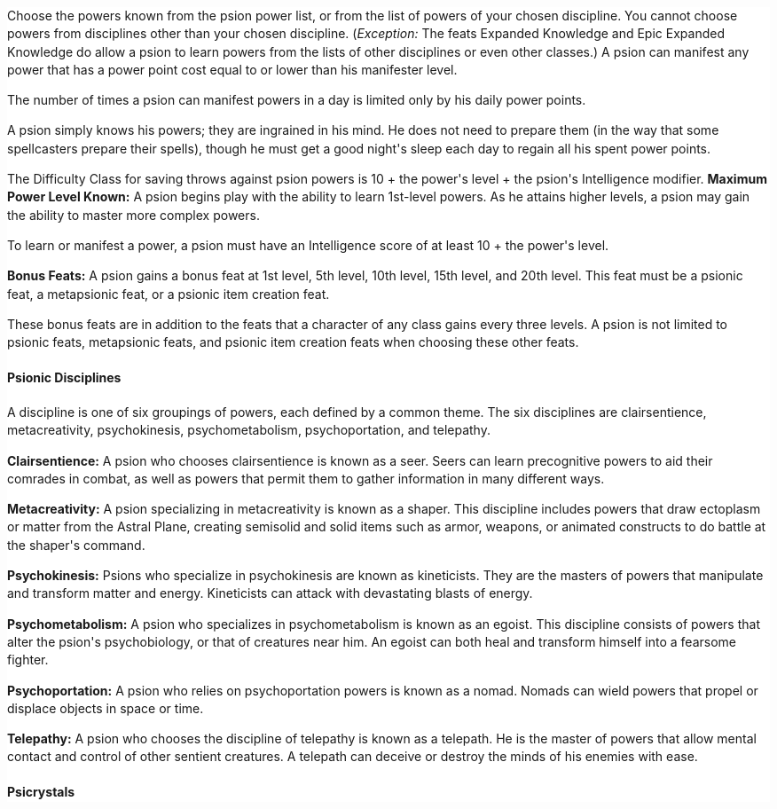 Choose the powers known from the psion power list, or from the list of powers of your chosen discipline. You cannot choose powers from disciplines other than your chosen discipline. (*Exception:* The feats Expanded Knowledge and Epic Expanded Knowledge do allow a psion to learn powers from the lists of other disciplines or even other classes.) A psion can manifest any power that has a power point cost equal to or lower than his manifester level.

The number of times a psion can manifest powers in a day is limited only by his daily power points.

A psion simply knows his powers; they are ingrained in his mind. He does not need to prepare them (in the way that some spellcasters prepare their spells), though he must get a good night's sleep each day to regain all his spent power points.

The Difficulty Class for saving throws against psion powers is 10 + the power's level + the psion's Intelligence modifier. **Maximum Power Level Known:** A psion begins play with the ability to learn 1st-level powers. As he attains higher levels, a psion may gain the ability to master more complex powers.

To learn or manifest a power, a psion must have an Intelligence score of at least 10 + the power's level.

**Bonus Feats:** A psion gains a bonus feat at 1st level, 5th level, 10th level, 15th level, and 20th level. This feat must be a psionic feat, a metapsionic feat, or a psionic item creation feat.

These bonus feats are in addition to the feats that a character of any class gains every three levels. A psion is not limited to psionic feats, metapsionic feats, and psionic item creation feats when choosing these other feats.

#### Psionic Disciplines

A discipline is one of six groupings of powers, each defined by a common theme. The six disciplines are clairsentience, metacreativity, psychokinesis, psychometabolism, psychoportation, and telepathy.

**Clairsentience:** A psion who chooses clairsentience is known as a seer. Seers can learn precognitive powers to aid their comrades in combat, as well as powers that permit them to gather information in many different ways.

**Metacreativity:** A psion specializing in metacreativity is known as a shaper. This discipline includes powers that draw ectoplasm or matter from the Astral Plane, creating semisolid and solid items such as armor, weapons, or animated constructs to do battle at the shaper's command.

**Psychokinesis:** Psions who specialize in psychokinesis are known as kineticists. They are the masters of powers that manipulate and transform matter and energy. Kineticists can attack with devastating blasts of energy.

**Psychometabolism:** A psion who specializes in psychometabolism is known as an egoist. This discipline consists of powers that alter the psion's psychobiology, or that of creatures near him. An egoist can both heal and transform himself into a fearsome fighter.

**Psychoportation:** A psion who relies on psychoportation powers is known as a nomad. Nomads can wield powers that propel or displace objects in space or time.

**Telepathy:** A psion who chooses the discipline of telepathy is known as a telepath. He is the master of powers that allow mental contact and control of other sentient creatures. A telepath can deceive or destroy the minds of his enemies with ease.

#### Psicrystals
